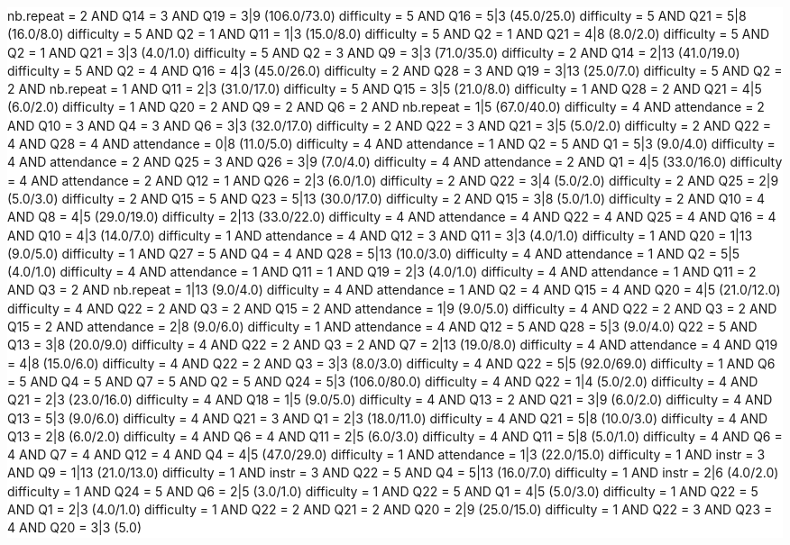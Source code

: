 nb.repeat = 2 AND Q14 = 3 AND Q19 = 3|9 (106.0/73.0)
difficulty = 5 AND Q16 = 5|3 (45.0/25.0)
difficulty = 5 AND Q21 = 5|8 (16.0/8.0)
difficulty = 5 AND Q2 = 1 AND Q11 = 1|3 (15.0/8.0)
difficulty = 5 AND Q2 = 1 AND Q21 = 4|8 (8.0/2.0)
difficulty = 5 AND Q2 = 1 AND Q21 = 3|3 (4.0/1.0)
difficulty = 5 AND Q2 = 3 AND Q9 = 3|3 (71.0/35.0)
difficulty = 2 AND Q14 = 2|13 (41.0/19.0)
difficulty = 5 AND Q2 = 4 AND Q16 = 4|3 (45.0/26.0)
difficulty = 2 AND Q28 = 3 AND Q19 = 3|13 (25.0/7.0)
difficulty = 5 AND Q2 = 2 AND nb.repeat = 1 AND Q11 = 2|3 (31.0/17.0)
difficulty = 5 AND Q15 = 3|5 (21.0/8.0)
difficulty = 1 AND Q28 = 2 AND Q21 = 4|5 (6.0/2.0)
difficulty = 1 AND Q20 = 2 AND Q9 = 2 AND Q6 = 2 AND nb.repeat = 1|5 (67.0/40.0)
difficulty = 4 AND attendance = 2 AND Q10 = 3 AND Q4 = 3 AND Q6 = 3|3 (32.0/17.0)
difficulty = 2 AND Q22 = 3 AND Q21 = 3|5 (5.0/2.0)
difficulty = 2 AND Q22 = 4 AND Q28 = 4 AND attendance = 0|8 (11.0/5.0)
difficulty = 4 AND attendance = 1 AND Q2 = 5 AND Q1 = 5|3 (9.0/4.0)
difficulty = 4 AND attendance = 2 AND Q25 = 3 AND Q26 = 3|9 (7.0/4.0)
difficulty = 4 AND attendance = 2 AND Q1 = 4|5 (33.0/16.0)
difficulty = 4 AND attendance = 2 AND Q12 = 1 AND Q26 = 2|3 (6.0/1.0)
difficulty = 2 AND Q22 = 3|4 (5.0/2.0)
difficulty = 2 AND Q25 = 2|9 (5.0/3.0)
difficulty = 2 AND Q15 = 5 AND Q23 = 5|13 (30.0/17.0)
difficulty = 2 AND Q15 = 3|8 (5.0/1.0)
difficulty = 2 AND Q10 = 4 AND Q8 = 4|5 (29.0/19.0)
difficulty = 2|13 (33.0/22.0)
difficulty = 4 AND attendance = 4 AND Q22 = 4 AND Q25 = 4 AND Q16 = 4 AND Q10 = 4|3 (14.0/7.0)
difficulty = 1 AND attendance = 4 AND Q12 = 3 AND Q11 = 3|3 (4.0/1.0)
difficulty = 1 AND Q20 = 1|13 (9.0/5.0)
difficulty = 1 AND Q27 = 5 AND Q4 = 4 AND Q28 = 5|13 (10.0/3.0)
difficulty = 4 AND attendance = 1 AND Q2 = 5|5 (4.0/1.0)
difficulty = 4 AND attendance = 1 AND Q11 = 1 AND Q19 = 2|3 (4.0/1.0)
difficulty = 4 AND attendance = 1 AND Q11 = 2 AND Q3 = 2 AND nb.repeat = 1|13 (9.0/4.0)
difficulty = 4 AND attendance = 1 AND Q2 = 4 AND Q15 = 4 AND Q20 = 4|5 (21.0/12.0)
difficulty = 4 AND Q22 = 2 AND Q3 = 2 AND Q15 = 2 AND attendance = 1|9 (9.0/5.0)
difficulty = 4 AND Q22 = 2 AND Q3 = 2 AND Q15 = 2 AND attendance = 2|8 (9.0/6.0)
difficulty = 1 AND attendance = 4 AND Q12 = 5 AND Q28 = 5|3 (9.0/4.0)
Q22 = 5 AND Q13 = 3|8 (20.0/9.0)
difficulty = 4 AND Q22 = 2 AND Q3 = 2 AND Q7 = 2|13 (19.0/8.0)
difficulty = 4 AND attendance = 4 AND Q19 = 4|8 (15.0/6.0)
difficulty = 4 AND Q22 = 2 AND Q3 = 3|3 (8.0/3.0)
difficulty = 4 AND Q22 = 5|5 (92.0/69.0)
difficulty = 1 AND Q6 = 5 AND Q4 = 5 AND Q7 = 5 AND Q2 = 5 AND Q24 = 5|3 (106.0/80.0)
difficulty = 4 AND Q22 = 1|4 (5.0/2.0)
difficulty = 4 AND Q21 = 2|3 (23.0/16.0)
difficulty = 4 AND Q18 = 1|5 (9.0/5.0)
difficulty = 4 AND Q13 = 2 AND Q21 = 3|9 (6.0/2.0)
difficulty = 4 AND Q13 = 5|3 (9.0/6.0)
difficulty = 4 AND Q21 = 3 AND Q1 = 2|3 (18.0/11.0)
difficulty = 4 AND Q21 = 5|8 (10.0/3.0)
difficulty = 4 AND Q13 = 2|8 (6.0/2.0)
difficulty = 4 AND Q6 = 4 AND Q11 = 2|5 (6.0/3.0)
difficulty = 4 AND Q11 = 5|8 (5.0/1.0)
difficulty = 4 AND Q6 = 4 AND Q7 = 4 AND Q12 = 4 AND Q4 = 4|5 (47.0/29.0)
difficulty = 1 AND attendance = 1|3 (22.0/15.0)
difficulty = 1 AND instr = 3 AND Q9 = 1|13 (21.0/13.0)
difficulty = 1 AND instr = 3 AND Q22 = 5 AND Q4 = 5|13 (16.0/7.0)
difficulty = 1 AND instr = 2|6 (4.0/2.0)
difficulty = 1 AND Q24 = 5 AND Q6 = 2|5 (3.0/1.0)
difficulty = 1 AND Q22 = 5 AND Q1 = 4|5 (5.0/3.0)
difficulty = 1 AND Q22 = 5 AND Q1 = 2|3 (4.0/1.0)
difficulty = 1 AND Q22 = 2 AND Q21 = 2 AND Q20 = 2|9 (25.0/15.0)
difficulty = 1 AND Q22 = 3 AND Q23 = 4 AND Q20 = 3|3 (5.0)